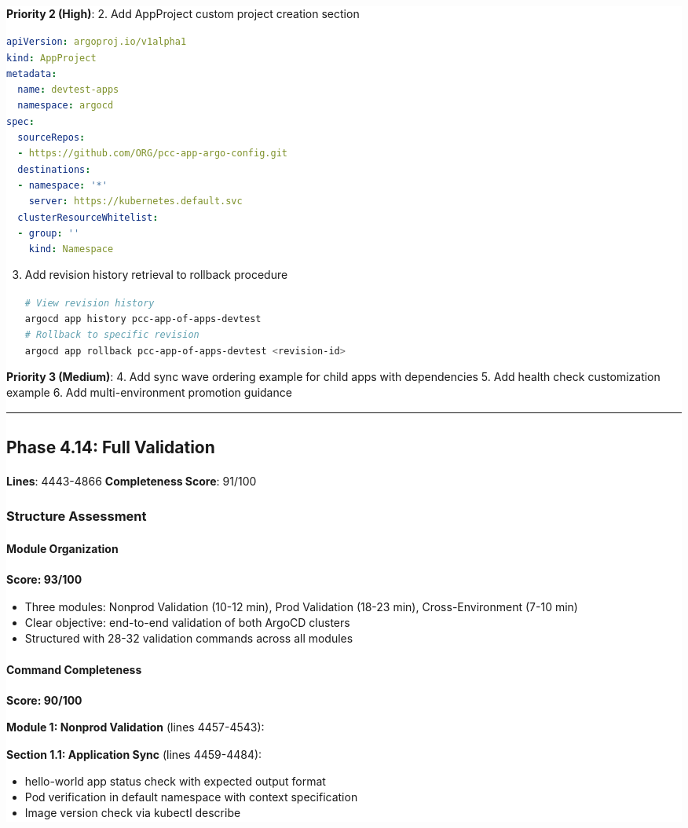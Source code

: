 **Priority 2 (High)**:
2. Add AppProject custom project creation section
   ```yaml
   apiVersion: argoproj.io/v1alpha1
   kind: AppProject
   metadata:
     name: devtest-apps
     namespace: argocd
   spec:
     sourceRepos:
     - https://github.com/ORG/pcc-app-argo-config.git
     destinations:
     - namespace: '*'
       server: https://kubernetes.default.svc
     clusterResourceWhitelist:
     - group: ''
       kind: Namespace
   ```

3. Add revision history retrieval to rollback procedure
   ```bash
   # View revision history
   argocd app history pcc-app-of-apps-devtest
   # Rollback to specific revision
   argocd app rollback pcc-app-of-apps-devtest <revision-id>
   ```

**Priority 3 (Medium)**:
4. Add sync wave ordering example for child apps with dependencies
5. Add health check customization example
6. Add multi-environment promotion guidance

---

## Phase 4.14: Full Validation

**Lines**: 4443-4866
**Completeness Score**: 91/100

### Structure Assessment

#### Module Organization
**Score: 93/100**
- Three modules: Nonprod Validation (10-12 min), Prod Validation (18-23 min), Cross-Environment (7-10 min)
- Clear objective: end-to-end validation of both ArgoCD clusters
- Structured with 28-32 validation commands across all modules

#### Command Completeness
**Score: 90/100**

**Module 1: Nonprod Validation** (lines 4457-4543):

**Section 1.1: Application Sync** (lines 4459-4484):
- hello-world app status check with expected output format
- Pod verification in default namespace with context specification
- Image version check via kubectl describe
